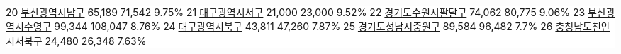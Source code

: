   <tr class="item">
    <td>20</td>
    <td><a href="/apt/부산광역시남구">부산광역시남구</a></td>
    <td>65,189</td>
    <td>71,542</td>
    <td>9.75%</td>
  </tr>

  <tr class="item">
    <td>21</td>
    <td><a href="/apt/대구광역시서구">대구광역시서구</a></td>
    <td>21,000</td>
    <td>23,000</td>
    <td>9.52%</td>
  </tr>

  <tr class="item">
    <td>22</td>
    <td><a href="/apt/경기도수원시팔달구">경기도수원시팔달구</a></td>
    <td>74,062</td>
    <td>80,775</td>
    <td>9.06%</td>
  </tr>

  <tr class="item">
    <td>23</td>
    <td><a href="/apt/부산광역시수영구">부산광역시수영구</a></td>
    <td>99,344</td>
    <td>108,047</td>
    <td>8.76%</td>
  </tr>

  <tr class="item">
    <td>24</td>
    <td><a href="/apt/대구광역시북구">대구광역시북구</a></td>
    <td>43,811</td>
    <td>47,260</td>
    <td>7.87%</td>
  </tr>

  <tr class="item">
    <td>25</td>
    <td><a href="/apt/경기도성남시중원구">경기도성남시중원구</a></td>
    <td>89,584</td>
    <td>96,482</td>
    <td>7.7%</td>
  </tr>

  <tr class="item">
    <td>26</td>
    <td><a href="/apt/충청남도천안시서북구">충청남도천안시서북구</a></td>
    <td>24,480</td>
    <td>26,348</td>
    <td>7.63%</td>
  </tr>
